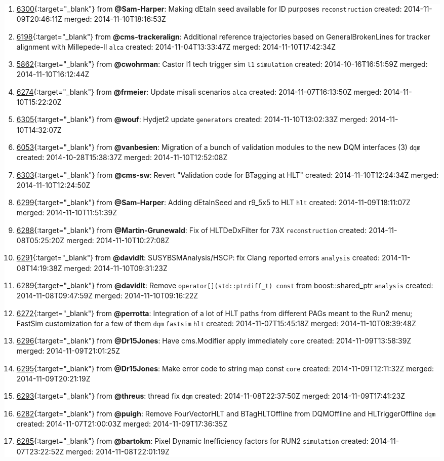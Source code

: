 1. [6300](http://github.com/cms-sw/cmssw/pull/6300){:target="_blank"}  from **@Sam-Harper**: Making dEtaIn seed available for ID purposes `reconstruction`  created: 2014-11-09T20:46:11Z merged: 2014-11-10T18:16:53Z

1. [6198](http://github.com/cms-sw/cmssw/pull/6198){:target="_blank"}  from **@cms-trackeralign**: Additional reference trajectories based on GeneralBrokenLines for tracker alignment with Millepede-II `alca`  created: 2014-11-04T13:33:47Z merged: 2014-11-10T17:42:34Z

1. [5862](http://github.com/cms-sw/cmssw/pull/5862){:target="_blank"}  from **@cwohrman**: Castor l1 tech trigger sim `l1`  `simulation`  created: 2014-10-16T16:51:59Z merged: 2014-11-10T16:12:44Z

1. [6274](http://github.com/cms-sw/cmssw/pull/6274){:target="_blank"}  from **@frmeier**: Update misali scenarios `alca`  created: 2014-11-07T16:13:50Z merged: 2014-11-10T15:22:20Z

1. [6305](http://github.com/cms-sw/cmssw/pull/6305){:target="_blank"}  from **@wouf**: Hydjet2 update `generators`  created: 2014-11-10T13:02:33Z merged: 2014-11-10T14:32:07Z

1. [6053](http://github.com/cms-sw/cmssw/pull/6053){:target="_blank"}  from **@vanbesien**:  Migration of a bunch of validation modules to the new DQM interfaces (3) `dqm`  created: 2014-10-28T15:38:37Z merged: 2014-11-10T12:52:08Z

1. [6303](http://github.com/cms-sw/cmssw/pull/6303){:target="_blank"}  from **@cms-sw**: Revert "Validation code for BTagging at HLT" created: 2014-11-10T12:24:34Z merged: 2014-11-10T12:24:50Z

1. [6299](http://github.com/cms-sw/cmssw/pull/6299){:target="_blank"}  from **@Sam-Harper**: Adding dEtaInSeed  and r9_5x5 to HLT `hlt`  created: 2014-11-09T18:11:07Z merged: 2014-11-10T11:51:39Z

1. [6288](http://github.com/cms-sw/cmssw/pull/6288){:target="_blank"}  from **@Martin-Grunewald**: Fix of HLTDeDxFilter for 73X `reconstruction`  created: 2014-11-08T05:25:20Z merged: 2014-11-10T10:27:08Z

1. [6291](http://github.com/cms-sw/cmssw/pull/6291){:target="_blank"}  from **@davidlt**: SUSYBSMAnalysis/HSCP: fix Clang reported errors `analysis`  created: 2014-11-08T14:19:38Z merged: 2014-11-10T09:31:23Z

1. [6289](http://github.com/cms-sw/cmssw/pull/6289){:target="_blank"}  from **@davidlt**: Remove `operator[](std::ptrdiff_t) const` from boost::shared_ptr `analysis`  created: 2014-11-08T09:47:59Z merged: 2014-11-10T09:16:22Z

1. [6272](http://github.com/cms-sw/cmssw/pull/6272){:target="_blank"}  from **@perrotta**: Integration of a lot of HLT paths from different PAGs meant to the Run2 menu; FastSim customization for a few of them `dqm`  `fastsim`  `hlt`  created: 2014-11-07T15:45:18Z merged: 2014-11-10T08:39:48Z

1. [6296](http://github.com/cms-sw/cmssw/pull/6296){:target="_blank"}  from **@Dr15Jones**: Have cms.Modifier apply immediately `core`  created: 2014-11-09T13:58:39Z merged: 2014-11-09T21:01:25Z

1. [6295](http://github.com/cms-sw/cmssw/pull/6295){:target="_blank"}  from **@Dr15Jones**: Make error code to string map const `core`  created: 2014-11-09T12:11:32Z merged: 2014-11-09T20:21:19Z

1. [6293](http://github.com/cms-sw/cmssw/pull/6293){:target="_blank"}  from **@threus**: thread fix `dqm`  created: 2014-11-08T22:37:50Z merged: 2014-11-09T17:41:23Z

1. [6282](http://github.com/cms-sw/cmssw/pull/6282){:target="_blank"}  from **@puigh**: Remove FourVectorHLT and BTagHLTOffline from DQMOffline and HLTriggerOffline `dqm`  created: 2014-11-07T21:00:03Z merged: 2014-11-09T17:36:35Z

1. [6285](http://github.com/cms-sw/cmssw/pull/6285){:target="_blank"}  from **@bartokm**: Pixel Dynamic Inefficiency factors for RUN2 `simulation`  created: 2014-11-07T23:22:52Z merged: 2014-11-08T22:01:19Z
